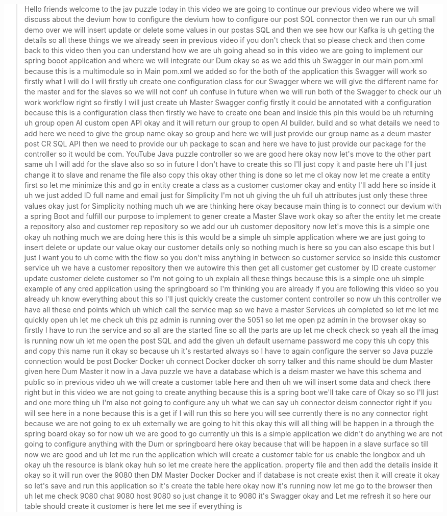 > Hello friends welcome to the jav puzzle today in this video we are going to continue our previous video where we will discuss about the devium how to configure the devium how to configure our post SQL connector then we run our uh small demo over we will insert update or delete some values in our postas SQL and then we see how our Kafka is uh getting the details so all these things we we already seen in previous video if you don't check that so please check and then come back to this video then you can understand how we are uh going ahead so in this video we are going to implement our spring booot application and where we will integrate our Dum okay so as we add this uh Swagger in our main pom.xml because this is a multimodule so in Main pom.xml we added so for the both of the application this Swagger will work so firstly what I will do I will firstly uh create one configuration class for our Swagger where we will give the different name for the master and for the slaves so we will not conf uh confuse in future when we will run both of the Swagger to check our uh work workflow right so firstly I will just create uh Master Swagger config firstly it could be annotated with a configuration because this is a configuration class then firstly we have to create one bean and inside this pin this would be uh returning uh group open AI custom open API okay and it will return our group to open AI builder. build and so what details we need to add here we need to give the group name okay so group and here we will just provide our group name as a deum master post CR SQL API then we need to provide our uh package to scan and here we have to just provide our package for the controller so it would be com. YouTube Java puzzle controller so we are good here okay now let's move to the other part same uh I will add for the slave also so so in future I don't have to create this so I'll just copy it and paste here uh I'll just change it to slave and rename the file also copy this okay other thing is done so let me cl okay now let me create a entity first so let me minimize this and go in entity create a class as a customer customer okay and entity I'll add here so inside it uh we just added ID full name and email just for Simplicity I'm not uh giving the uh full uh attributes just only these three values okay just for Simplicity nothing much uh we are thinking here okay because main thing is to connect our devium with a spring Boot and fulfill our purpose to implement to gener create a Master Slave work okay so after the entity let me create a repository also and customer rep repository so we add our uh customer depository now let's move this is a simple one okay uh nothing much we are doing here this is this would be a simple uh simple application where we are just going to insert delete or update our value okay our customer details only so nothing much is here so you can also escape this but I just I want you to uh come with the flow so you don't miss anything in between so customer service so inside this customer service uh we have a customer repository then we autowire this then get all customer get customer by ID create customer update customer delete customer so I'm not going to uh explain all these things because this is a simple one uh simple example of any cred application using the springboard so I'm thinking you are already if you are following this video so you already uh know everything about this so I'll just quickly create the customer content controller so now uh this controller we have all these end points which uh which call the service map so we have a master Services uh completed so let me let me quickly open uh let me check uh this pz admin is running over the 5051 so let me open pz admin in the browser okay so firstly I have to run the service and so all are the started fine so all the parts are up let me check check so yeah all the imag is running now uh let me open the post SQL and add the given uh default username password me copy this uh copy this and copy this name run it okay so because uh it's restarted always so I have to again configure the server so Java puzzle connection would be post Docker Docker uh connect Docker docker oh sorry talker and this name should be dum Master given here Dum Master it now in a Java puzzle we have a database which is a deism master we have this schema and public so in previous video uh we will create a customer table here and then uh we will insert some data and check there right but in this video we are not going to create anything because this is a spring boot we'll take care of Okay so so I'll just and one more thing uh I'm also not going to configure any uh what we can say uh connector deism connector right if you will see here in a none because this is a get if I will run this so here you will see currently there is no any connector right because we are not going to ex uh externally we are going to hit this okay this will all thing will be happen in a through the spring board okay so for now uh we are good to go currently uh this is a simple application we didn't do anything we are not going to configure anything with the Dum or springboard here okay because that will be happen in a slave surface so till now we are good and uh let me run the application which will create a customer table for us enable the longbox and uh okay uh the resource is blank okay huh so let me create here the application. property file and then add the details inside it okay so it will run over the 9080 then DM Master Docker Docker and if database is not create exist then it will create it okay so let's save and run this application so it's create the table here okay now it's running now let me go to the browser then uh let me check 9080 chat 9080 host 9080 so just change it to 9080 it's Swagger okay and Let me refresh it so here our table should create it customer is here let me see if everything is